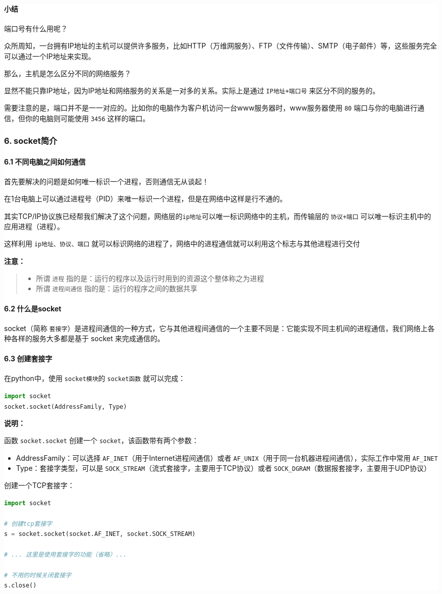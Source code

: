 #### 小结

端口号有什么用呢？

众所周知，一台拥有IP地址的主机可以提供许多服务，比如HTTP（万维网服务）、FTP（文件传输）、SMTP（电子邮件）等，这些服务完全可以通过一个IP地址来实现。

那么，主机是怎么区分不同的网络服务？

显然不能只靠IP地址，因为IP地址和网络服务的关系是一对多的关系。实际上是通过 `IP地址+端口号` 来区分不同的服务的。

需要注意的是，端口并不是一一对应的。比如你的电脑作为客户机访问一台www服务器时，www服务器使用 `80` 端口与你的电脑进行通信，但你的电脑则可能使用 `3456` 这样的端口。

### 6. socket简介

#### 6.1 不同电脑之间如何通信

首先要解决的问题是如何唯一标识一个进程，否则通信无从谈起！

在1台电脑上可以通过进程号（PID）来唯一标识一个进程，但是在网络中这样是行不通的。

其实TCP/IP协议族已经帮我们解决了这个问题，网络层的`ip地址`可以唯一标识网络中的主机，而传输层的 `协议+端口` 可以唯一标识主机中的应用进程（进程）。

这样利用 `ip地址、协议、端口` 就可以标识网络的进程了，网络中的进程通信就可以利用这个标志与其他进程进行交付

**注意：**

> - 所谓 `进程` 指的是：运行的程序以及运行时用到的资源这个整体称之为进程
> - 所谓 `进程间通信` 指的是：运行的程序之间的数据共享

#### 6.2 什么是socket

socket（简称 `套接字`）是进程间通信的一种方式，它与其他进程间通信的一个主要不同是：它能实现不同主机间的进程通信，我们网络上各种各样的服务大多都是基于 socket 来完成通信的。

#### 6.3 创建套接字

在python中，使用 `socket模块`的 `socket函数` 就可以完成：

```python
import socket
socket.socket(AddressFamily, Type)
```

**说明：**

函数 `socket.socket` 创建一个 `socket`，该函数带有两个参数：

- AddressFamily：可以选择 `AF_INET`（用于Internet进程间通信）或者 `AF_UNIX`（用于同一台机器进程间通信），实际工作中常用 `AF_INET`
- Type：套接字类型，可以是 `SOCK_STREAM`（流式套接字，主要用于TCP协议）或者 `SOCK_DGRAM`（数据报套接字，主要用于UDP协议）

创建一个TCP套接字：

```python
import socket

# 创建tcp套接字
s = socket.socket(socket.AF_INET, socket.SOCK_STREAM)

# ... 这里是使用套接字的功能（省略）...

# 不用的时候关闭套接字
s.close()
```
